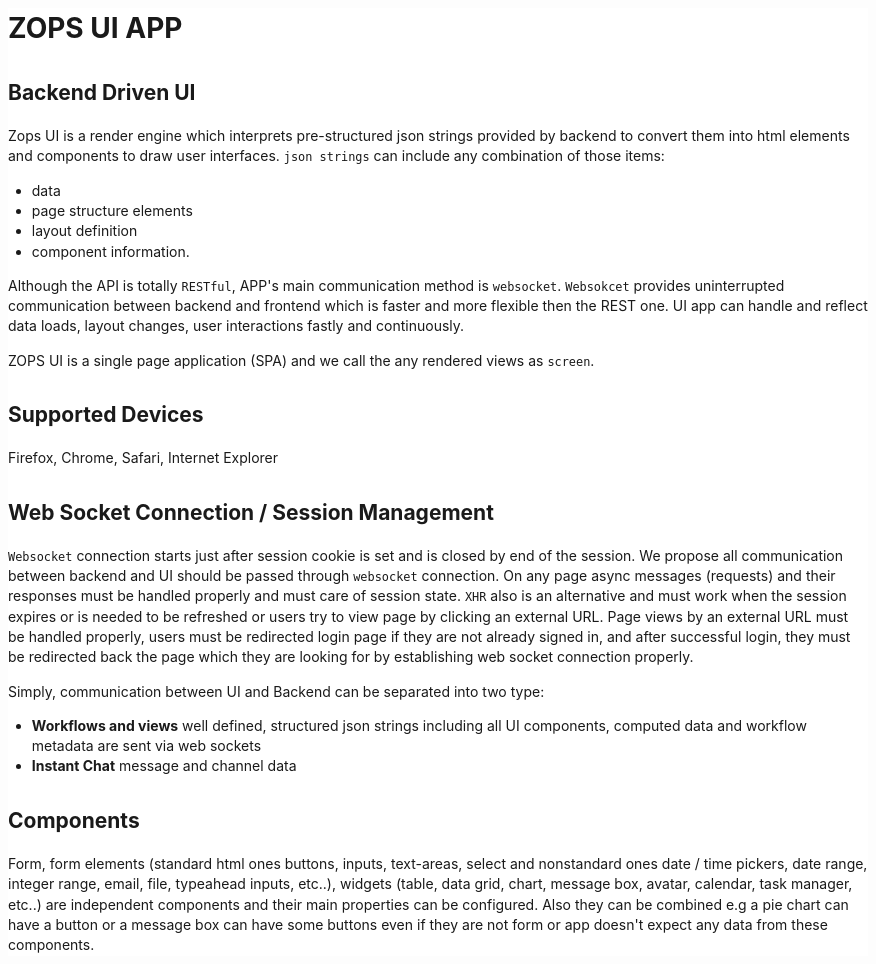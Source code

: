 # ZOPS UI APP

## Backend Driven UI
Zops UI is a render engine which interprets pre-structured json strings
provided by backend to convert them into html elements and components to draw
user interfaces. `json strings` can include any combination of those items:

* data
* page structure elements
* layout definition
* component information.

Although the API is totally `RESTful`, APP's main communication method is
`websocket`. `Websokcet` provides uninterrupted communication between backend
and frontend which is faster and more flexible then the REST one. UI app can
handle and reflect data loads, layout changes, user interactions fastly and
continuously.

ZOPS UI is a single page application (SPA) and we call the any rendered views
as `screen`.

## Supported Devices
Firefox, Chrome, Safari, Internet Explorer

## Web Socket Connection / Session Management
`Websocket` connection starts just after session cookie is set and is closed by
end of the session. We propose all communication between backend and UI should
be passed through `websocket` connection. On any page async messages (requests)
and their responses must be handled properly and must care of session state.
`XHR` also is an alternative and must work when the session expires or is
needed to be refreshed or users try to view page by clicking an external URL.
Page views by an external URL must be handled properly, users must be
redirected login page if they are not already signed in, and after successful
login, they must be redirected back the page which they are looking for by
establishing web socket connection properly.

Simply, communication between UI and Backend can be separated into two type:
- **Workflows and views** well defined, structured json strings including all
UI components, computed data and workflow metadata are sent via web sockets
- **Instant Chat** message and channel data

## Components
Form, form elements (standard html ones buttons, inputs, text-areas, select and
nonstandard ones  date / time pickers, date range, integer range, email, file,
typeahead inputs, etc..), widgets (table, data grid, chart, message box,
avatar, calendar, task manager, etc..) are independent components and their
main properties can be configured. Also they can be combined e.g a pie chart
can have a button or a message box can have some buttons even if they are not
form or app doesn't expect any data from these components.
